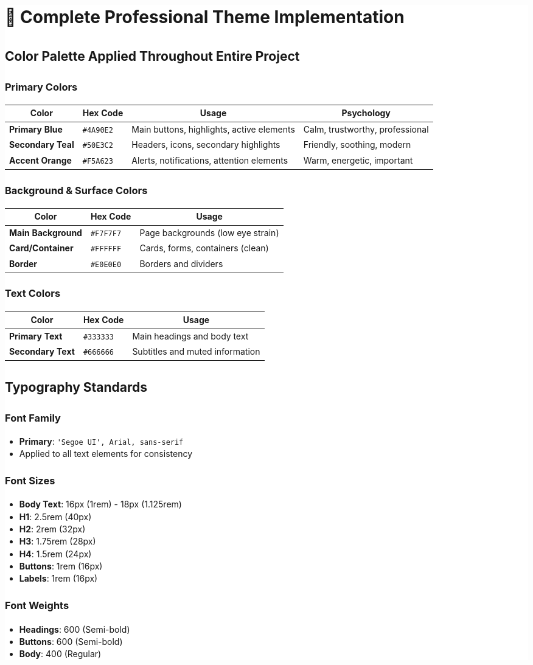 # 🎨 Complete Professional Theme Implementation

## Color Palette Applied Throughout Entire Project

### Primary Colors
| Color | Hex Code | Usage | Psychology |
|-------|----------|-------|------------|
| **Primary Blue** | `#4A90E2` | Main buttons, highlights, active elements | Calm, trustworthy, professional |
| **Secondary Teal** | `#50E3C2` | Headers, icons, secondary highlights | Friendly, soothing, modern |
| **Accent Orange** | `#F5A623` | Alerts, notifications, attention elements | Warm, energetic, important |

### Background & Surface Colors
| Color | Hex Code | Usage |
|-------|----------|-------|
| **Main Background** | `#F7F7F7` | Page backgrounds (low eye strain) |
| **Card/Container** | `#FFFFFF` | Cards, forms, containers (clean) |
| **Border** | `#E0E0E0` | Borders and dividers |

### Text Colors
| Color | Hex Code | Usage |
|-------|----------|-------|
| **Primary Text** | `#333333` | Main headings and body text |
| **Secondary Text** | `#666666` | Subtitles and muted information |

## Typography Standards

### Font Family
- **Primary**: `'Segoe UI', Arial, sans-serif`
- Applied to all text elements for consistency

### Font Sizes
- **Body Text**: 16px (1rem) - 18px (1.125rem)
- **H1**: 2.5rem (40px)
- **H2**: 2rem (32px)
- **H3**: 1.75rem (28px)
- **H4**: 1.5rem (24px)
- **Buttons**: 1rem (16px)
- **Labels**: 1rem (16px)

### Font Weights
- **Headings**: 600 (Semi-bold)
- **Buttons**: 600 (Semi-bold)
- **Body**: 400 (Regular)
